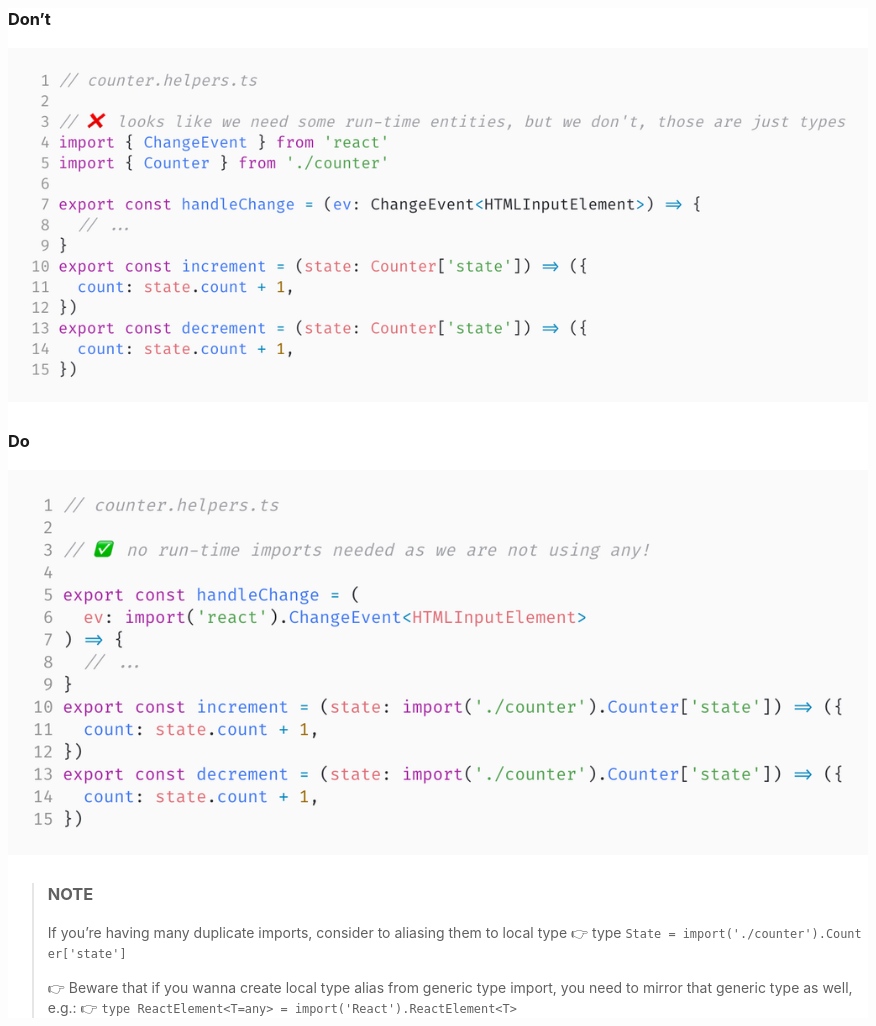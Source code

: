 ### Don’t

![](./0_m7FgLLs6We5ltLNO.png)

### Do

![](./0_35EZ6CGFo95RIobt.png)

> ### NOTE
> 
> If you’re having many duplicate imports, consider to aliasing them to local type 👉 type `State = import('./counter').Counter['state']`
> 
> 👉 Beware that if you wanna create local type alias from generic type import, you need to mirror that generic type as well, e.g.: 👉 `type ReactElement<T=any> = import('React').ReactElement<T>`
